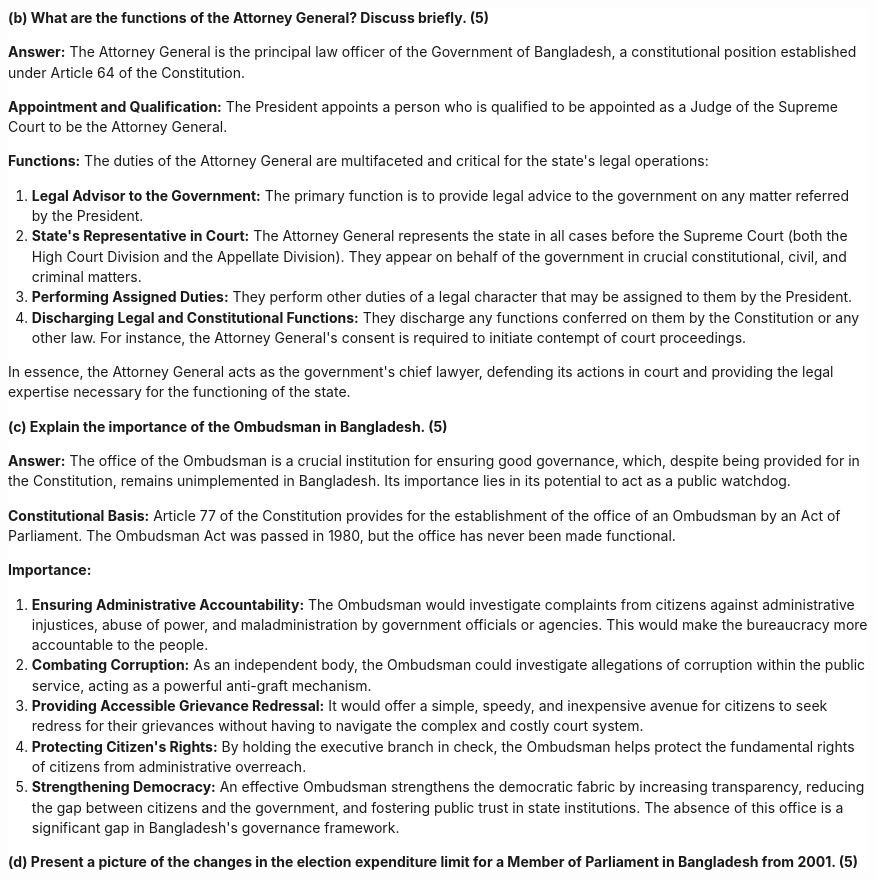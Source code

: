 **(b) What are the functions of the Attorney General? Discuss briefly. (5)**

**Answer:**
The Attorney General is the principal law officer of the Government of Bangladesh, a constitutional position established under Article 64 of the Constitution.

**Appointment and Qualification:**
The President appoints a person who is qualified to be appointed as a Judge of the Supreme Court to be the Attorney General.

**Functions:**
The duties of the Attorney General are multifaceted and critical for the state's legal operations:
1.  **Legal Advisor to the Government:** The primary function is to provide legal advice to the government on any matter referred by the President.
2.  **State's Representative in Court:** The Attorney General represents the state in all cases before the Supreme Court (both the High Court Division and the Appellate Division). They appear on behalf of the government in crucial constitutional, civil, and criminal matters.
3.  **Performing Assigned Duties:** They perform other duties of a legal character that may be assigned to them by the President.
4.  **Discharging Legal and Constitutional Functions:** They discharge any functions conferred on them by the Constitution or any other law. For instance, the Attorney General's consent is required to initiate contempt of court proceedings.

In essence, the Attorney General acts as the government's chief lawyer, defending its actions in court and providing the legal expertise necessary for the functioning of the state.

**(c) Explain the importance of the Ombudsman in Bangladesh. (5)**

**Answer:**
The office of the Ombudsman is a crucial institution for ensuring good governance, which, despite being provided for in the Constitution, remains unimplemented in Bangladesh. Its importance lies in its potential to act as a public watchdog.

**Constitutional Basis:** Article 77 of the Constitution provides for the establishment of the office of an Ombudsman by an Act of Parliament. The Ombudsman Act was passed in 1980, but the office has never been made functional.

**Importance:**
1.  **Ensuring Administrative Accountability:** The Ombudsman would investigate complaints from citizens against administrative injustices, abuse of power, and maladministration by government officials or agencies. This would make the bureaucracy more accountable to the people.
2.  **Combating Corruption:** As an independent body, the Ombudsman could investigate allegations of corruption within the public service, acting as a powerful anti-graft mechanism.
3.  **Providing Accessible Grievance Redressal:** It would offer a simple, speedy, and inexpensive avenue for citizens to seek redress for their grievances without having to navigate the complex and costly court system.
4.  **Protecting Citizen's Rights:** By holding the executive branch in check, the Ombudsman helps protect the fundamental rights of citizens from administrative overreach.
5.  **Strengthening Democracy:** An effective Ombudsman strengthens the democratic fabric by increasing transparency, reducing the gap between citizens and the government, and fostering public trust in state institutions. The absence of this office is a significant gap in Bangladesh's governance framework.

**(d) Present a picture of the changes in the election expenditure limit for a Member of Parliament in Bangladesh from 2001. (5)**
